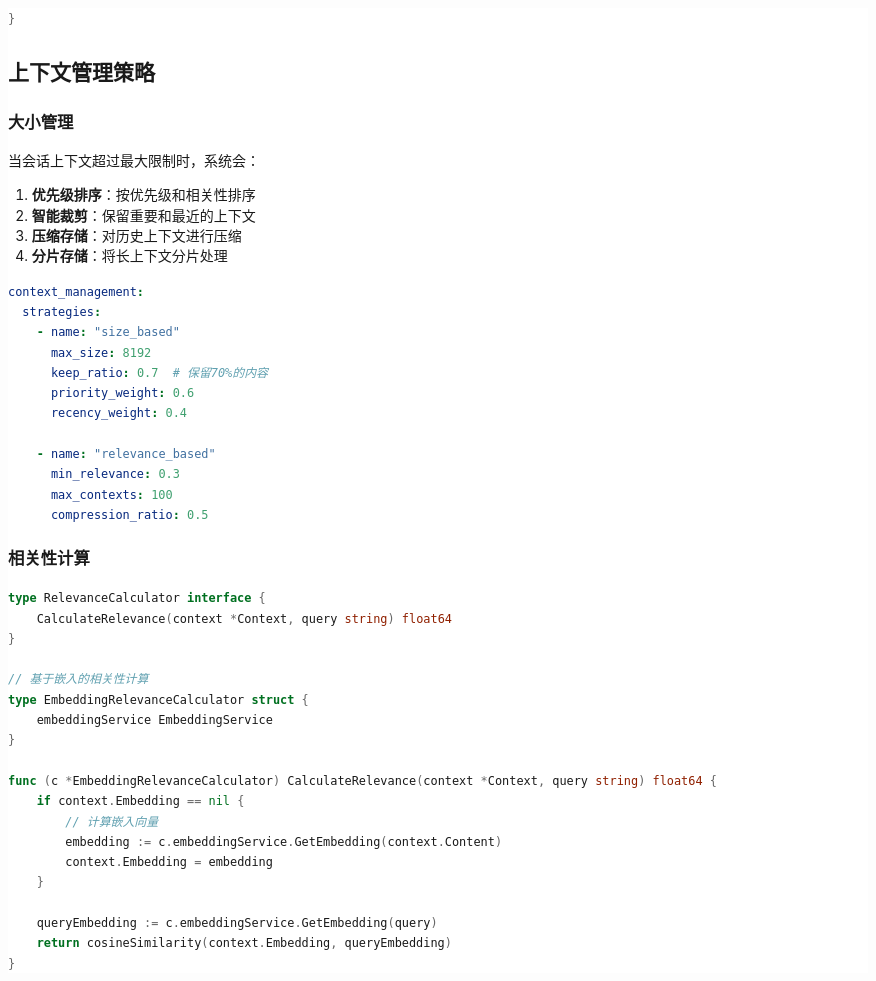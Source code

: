 ```go
}
```

## 上下文管理策略

### 大小管理
当会话上下文超过最大限制时，系统会：

1. **优先级排序**：按优先级和相关性排序
2. **智能裁剪**：保留重要和最近的上下文
3. **压缩存储**：对历史上下文进行压缩
4. **分片存储**：将长上下文分片处理

```yaml
context_management:
  strategies:
    - name: "size_based"
      max_size: 8192
      keep_ratio: 0.7  # 保留70%的内容
      priority_weight: 0.6
      recency_weight: 0.4
    
    - name: "relevance_based"
      min_relevance: 0.3
      max_contexts: 100
      compression_ratio: 0.5
```

### 相关性计算
```go
type RelevanceCalculator interface {
    CalculateRelevance(context *Context, query string) float64
}

// 基于嵌入的相关性计算
type EmbeddingRelevanceCalculator struct {
    embeddingService EmbeddingService
}

func (c *EmbeddingRelevanceCalculator) CalculateRelevance(context *Context, query string) float64 {
    if context.Embedding == nil {
        // 计算嵌入向量
        embedding := c.embeddingService.GetEmbedding(context.Content)
        context.Embedding = embedding
    }
    
    queryEmbedding := c.embeddingService.GetEmbedding(query)
    return cosineSimilarity(context.Embedding, queryEmbedding)
}
```
